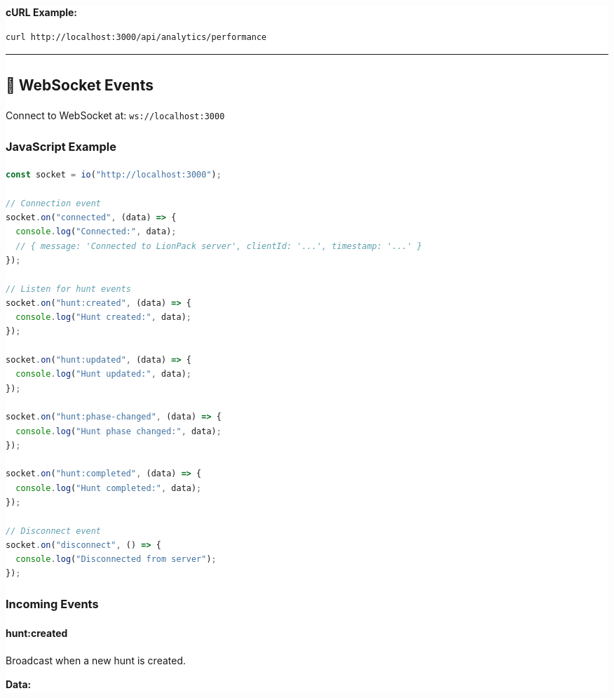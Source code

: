 
**cURL Example:**

```bash
curl http://localhost:3000/api/analytics/performance
```

---

## 🔌 WebSocket Events

Connect to WebSocket at: `ws://localhost:3000`

### JavaScript Example

```javascript
const socket = io("http://localhost:3000");

// Connection event
socket.on("connected", (data) => {
  console.log("Connected:", data);
  // { message: 'Connected to LionPack server', clientId: '...', timestamp: '...' }
});

// Listen for hunt events
socket.on("hunt:created", (data) => {
  console.log("Hunt created:", data);
});

socket.on("hunt:updated", (data) => {
  console.log("Hunt updated:", data);
});

socket.on("hunt:phase-changed", (data) => {
  console.log("Hunt phase changed:", data);
});

socket.on("hunt:completed", (data) => {
  console.log("Hunt completed:", data);
});

// Disconnect event
socket.on("disconnect", () => {
  console.log("Disconnected from server");
});
```

### Incoming Events

#### hunt:created

Broadcast when a new hunt is created.

**Data:**
